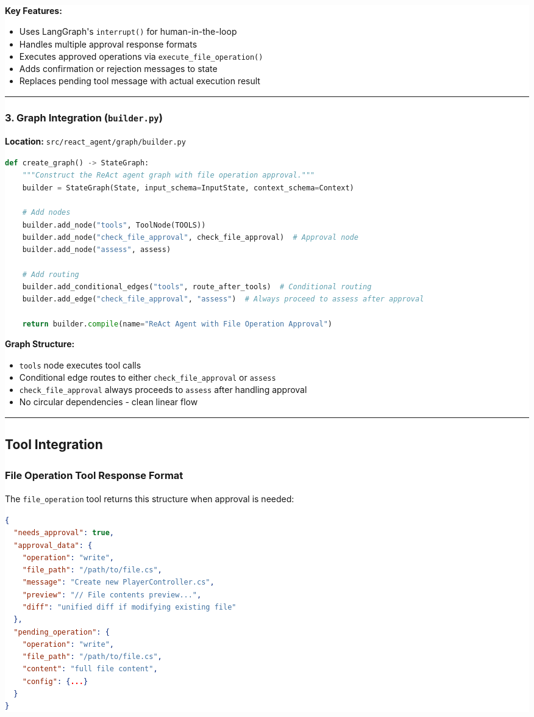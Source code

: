 **Key Features:**
- Uses LangGraph's `interrupt()` for human-in-the-loop
- Handles multiple approval response formats
- Executes approved operations via `execute_file_operation()`
- Adds confirmation or rejection messages to state
- Replaces pending tool message with actual execution result

---

### 3. Graph Integration (`builder.py`)

**Location:** `src/react_agent/graph/builder.py`

```python
def create_graph() -> StateGraph:
    """Construct the ReAct agent graph with file operation approval."""
    builder = StateGraph(State, input_schema=InputState, context_schema=Context)
    
    # Add nodes
    builder.add_node("tools", ToolNode(TOOLS))
    builder.add_node("check_file_approval", check_file_approval)  # Approval node
    builder.add_node("assess", assess)
    
    # Add routing
    builder.add_conditional_edges("tools", route_after_tools)  # Conditional routing
    builder.add_edge("check_file_approval", "assess")  # Always proceed to assess after approval
    
    return builder.compile(name="ReAct Agent with File Operation Approval")
```

**Graph Structure:**
- `tools` node executes tool calls
- Conditional edge routes to either `check_file_approval` or `assess`
- `check_file_approval` always proceeds to `assess` after handling approval
- No circular dependencies - clean linear flow

---

## Tool Integration

### File Operation Tool Response Format

The `file_operation` tool returns this structure when approval is needed:

```json
{
  "needs_approval": true,
  "approval_data": {
    "operation": "write",
    "file_path": "/path/to/file.cs",
    "message": "Create new PlayerController.cs",
    "preview": "// File contents preview...",
    "diff": "unified diff if modifying existing file"
  },
  "pending_operation": {
    "operation": "write",
    "file_path": "/path/to/file.cs",
    "content": "full file content",
    "config": {...}
  }
}
```
